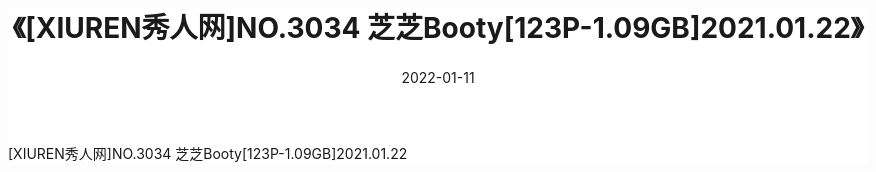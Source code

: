 ﻿---
layout: post
title:  《[XIUREN秀人网]NO.3034 芝芝Booty[123P-1.09GB]2021.01.22》
date:   2022-01-11
img: http://pic.660000.xyz/1:/秀人网/秀人网第04部分/[XIUREN秀人网]NO.3034 芝芝Booty[123P-1.09GB]2021.01.22/000.jpg
categories: [美女, 清纯, 唯美]
---

[XIUREN秀人网]NO.3034 芝芝Booty[123P-1.09GB]2021.01.22
